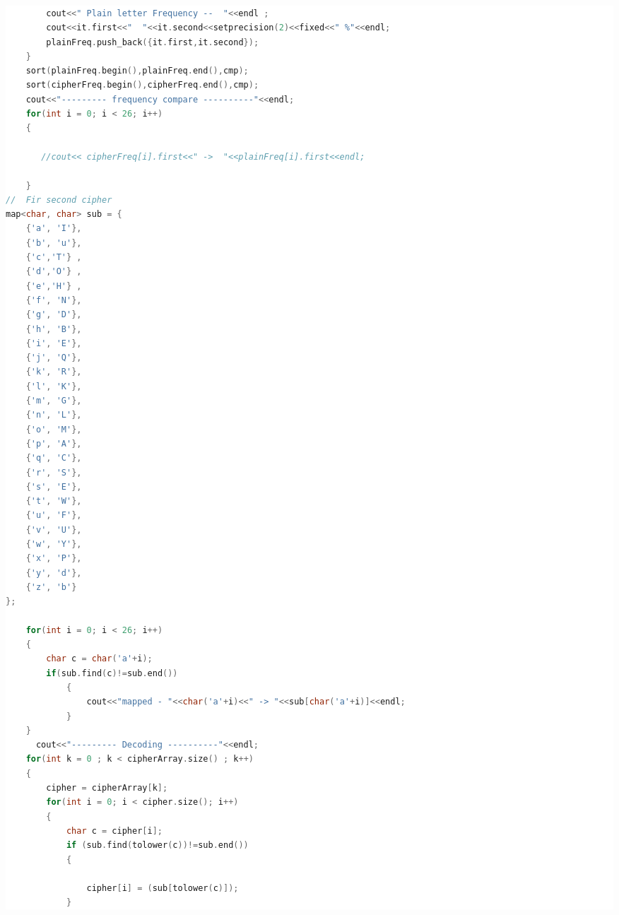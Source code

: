 ```cpp
        cout<<" Plain letter Frequency --  "<<endl ;
        cout<<it.first<<"  "<<it.second<<setprecision(2)<<fixed<<" %"<<endl;
        plainFreq.push_back({it.first,it.second});
    }
    sort(plainFreq.begin(),plainFreq.end(),cmp);
    sort(cipherFreq.begin(),cipherFreq.end(),cmp);
    cout<<"--------- frequency compare ----------"<<endl;
    for(int i = 0; i < 26; i++)
    {

       //cout<< cipherFreq[i].first<<" ->  "<<plainFreq[i].first<<endl;

    }
//  Fir second cipher
map<char, char> sub = {
    {'a', 'I'},
    {'b', 'u'},
    {'c','T'} ,
    {'d','O'} ,
    {'e','H'} ,
    {'f', 'N'},
    {'g', 'D'},
    {'h', 'B'},
    {'i', 'E'},
    {'j', 'Q'},
    {'k', 'R'},
    {'l', 'K'},
    {'m', 'G'},
    {'n', 'L'},
    {'o', 'M'},
    {'p', 'A'},
    {'q', 'C'},
    {'r', 'S'},
    {'s', 'E'},
    {'t', 'W'},
    {'u', 'F'},
    {'v', 'U'},
    {'w', 'Y'},
    {'x', 'P'},
    {'y', 'd'},
    {'z', 'b'}
};

    for(int i = 0; i < 26; i++)
    {
        char c = char('a'+i);
        if(sub.find(c)!=sub.end())
            {
                cout<<"mapped - "<<char('a'+i)<<" -> "<<sub[char('a'+i)]<<endl;
            }
    }
      cout<<"--------- Decoding ----------"<<endl;
    for(int k = 0 ; k < cipherArray.size() ; k++)
    {
        cipher = cipherArray[k];
        for(int i = 0; i < cipher.size(); i++)
        {
            char c = cipher[i];
            if (sub.find(tolower(c))!=sub.end())
            {

                cipher[i] = (sub[tolower(c)]);
            }
```